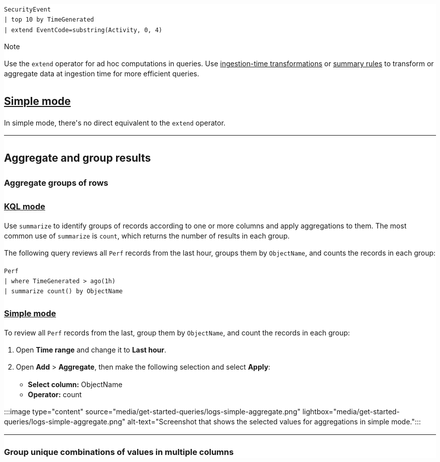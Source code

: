 ```Kusto
SecurityEvent
| top 10 by TimeGenerated
| extend EventCode=substring(Activity, 0, 4)
```

> [!NOTE]
> Use the `extend` operator for ad hoc computations in queries. Use [ingestion-time transformations](./../essentials/data-collection-transformations.md) or [summary rules](./summary-rules.md) to transform or aggregate data at ingestion time for more efficient queries.

## [Simple mode](#tab/simple)

In simple mode, there's no direct equivalent to the `extend` operator.

---

## Aggregate and group results

### Aggregate groups of rows

### [KQL mode](#tab/kql)

Use `summarize` to identify groups of records according to one or more columns and apply aggregations to them. The most common use of `summarize` is `count`, which returns the number of results in each group.

The following query reviews all `Perf` records from the last hour, groups them by `ObjectName`, and counts the records in each group:

```Kusto
Perf
| where TimeGenerated > ago(1h)
| summarize count() by ObjectName
```

### [Simple mode](#tab/simple)

To review all `Perf` records from the last, group them by `ObjectName`, and count the records in each group:

1. Open **Time range** and change it to **Last hour**.

1. Open **Add** > **Aggregate**, then make the following selection and select **Apply**:

    * **Select column:** ObjectName
    * **Operator:** count

:::image type="content" source="media/get-started-queries/logs-simple-aggregate.png" lightbox="media/get-started-queries/logs-simple-aggregate.png" alt-text="Screenshot that shows the selected values for aggregations in simple mode.":::

---

### Group unique combinations of values in multiple columns
